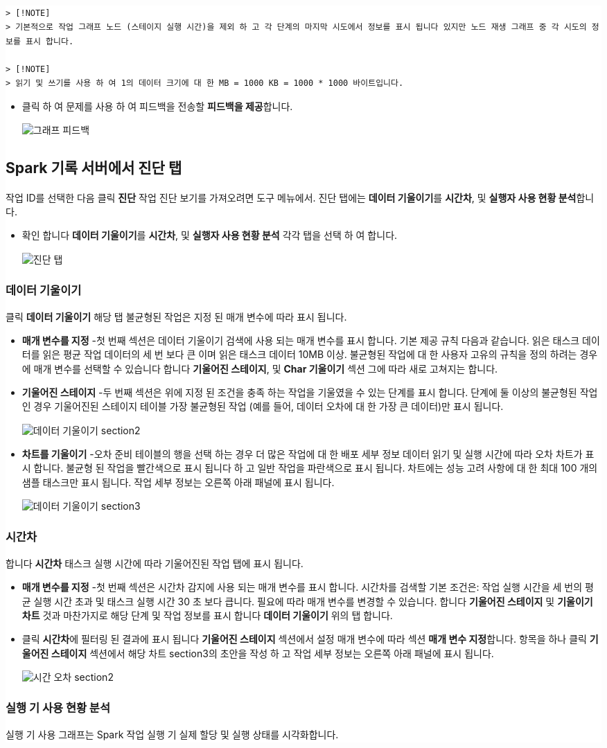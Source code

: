     > [!NOTE]
    > 기본적으로 작업 그래프 노드 (스테이지 실행 시간)을 제외 하 고 각 단계의 마지막 시도에서 정보를 표시 됩니다 있지만 노드 재생 그래프 중 각 시도의 정보를 표시 합니다.

    > [!NOTE]
    > 읽기 및 쓰기를 사용 하 여 1의 데이터 크기에 대 한 MB = 1000 KB = 1000 * 1000 바이트입니다.

+ 클릭 하 여 문제를 사용 하 여 피드백을 전송할 **피드백을 제공**합니다.

    ![그래프 피드백](./media/apache-azure-spark-history-server/sparkui-graph-feedback.png)


## <a name="diagnosis-tab-in-spark-history-server"></a>Spark 기록 서버에서 진단 탭
작업 ID를 선택한 다음 클릭 **진단** 작업 진단 보기를 가져오려면 도구 메뉴에서. 진단 탭에는 **데이터 기울이기**를 **시간차**, 및 **실행자 사용 현황 분석**합니다.
    
+ 확인 합니다 **데이터 기울이기**를 **시간차**, 및 **실행자 사용 현황 분석** 각각 탭을 선택 하 여 합니다.

    ![진단 탭](./media/apache-azure-spark-history-server/sparkui-diagnosis-tabs.png)

### <a name="data-skew"></a>데이터 기울이기
클릭 **데이터 기울이기** 해당 탭 불균형된 작업은 지정 된 매개 변수에 따라 표시 됩니다. 

+ **매개 변수를 지정** -첫 번째 섹션은 데이터 기울이기 검색에 사용 되는 매개 변수를 표시 합니다. 기본 제공 규칙 다음과 같습니다. 읽은 태스크 데이터를 읽은 평균 작업 데이터의 세 번 보다 큰 이며 읽은 태스크 데이터 10MB 이상. 불균형된 작업에 대 한 사용자 고유의 규칙을 정의 하려는 경우에 매개 변수를 선택할 수 있습니다 합니다 **기울어진 스테이지**, 및 **Char 기울이기** 섹션 그에 따라 새로 고쳐지는 합니다. 

+ **기울어진 스테이지** -두 번째 섹션은 위에 지정 된 조건을 충족 하는 작업을 기울였을 수 있는 단계를 표시 합니다. 단계에 둘 이상의 불균형된 작업 인 경우 기울어진된 스테이지 테이블 가장 불균형된 작업 (예를 들어, 데이터 오차에 대 한 가장 큰 데이터)만 표시 됩니다. 

    ![데이터 기울이기 section2](./media/apache-azure-spark-history-server/sparkui-diagnosis-dataskew-section2.png)

+ **차트를 기울이기** -오차 준비 테이블의 행을 선택 하는 경우 더 많은 작업에 대 한 배포 세부 정보 데이터 읽기 및 실행 시간에 따라 오차 차트가 표시 합니다. 불균형 된 작업을 빨간색으로 표시 됩니다 하 고 일반 작업을 파란색으로 표시 됩니다. 차트에는 성능 고려 사항에 대 한 최대 100 개의 샘플 태스크만 표시 됩니다. 작업 세부 정보는 오른쪽 아래 패널에 표시 됩니다.

    ![데이터 기울이기 section3](./media/apache-azure-spark-history-server/sparkui-diagnosis-dataskew-section3.png)

### <a name="time-skew"></a>시간차
합니다 **시간차** 태스크 실행 시간에 따라 기울어진된 작업 탭에 표시 됩니다. 

+ **매개 변수를 지정** -첫 번째 섹션은 시간차 감지에 사용 되는 매개 변수를 표시 합니다. 시간차를 검색할 기본 조건은: 작업 실행 시간을 세 번의 평균 실행 시간 초과 및 태스크 실행 시간 30 초 보다 큽니다. 필요에 따라 매개 변수를 변경할 수 있습니다. 합니다 **기울어진 스테이지** 및 **기울이기 차트** 것과 마찬가지로 해당 단계 및 작업 정보를 표시 합니다 **데이터 기울이기** 위의 탭 합니다.

+ 클릭 **시간차**에 필터링 된 결과에 표시 됩니다 **기울어진 스테이지** 섹션에서 설정 매개 변수에 따라 섹션 **매개 변수 지정**합니다. 항목을 하나 클릭 **기울어진 스테이지** 섹션에서 해당 차트 section3의 초안을 작성 하 고 작업 세부 정보는 오른쪽 아래 패널에 표시 됩니다.

    ![시간 오차 section2](./media/apache-azure-spark-history-server/sparkui-diagnosis-timeskew-section2.png)

### <a name="executor-usage-analysis"></a>실행 기 사용 현황 분석
실행 기 사용 그래프는 Spark 작업 실행 기 실제 할당 및 실행 상태를 시각화합니다.  
